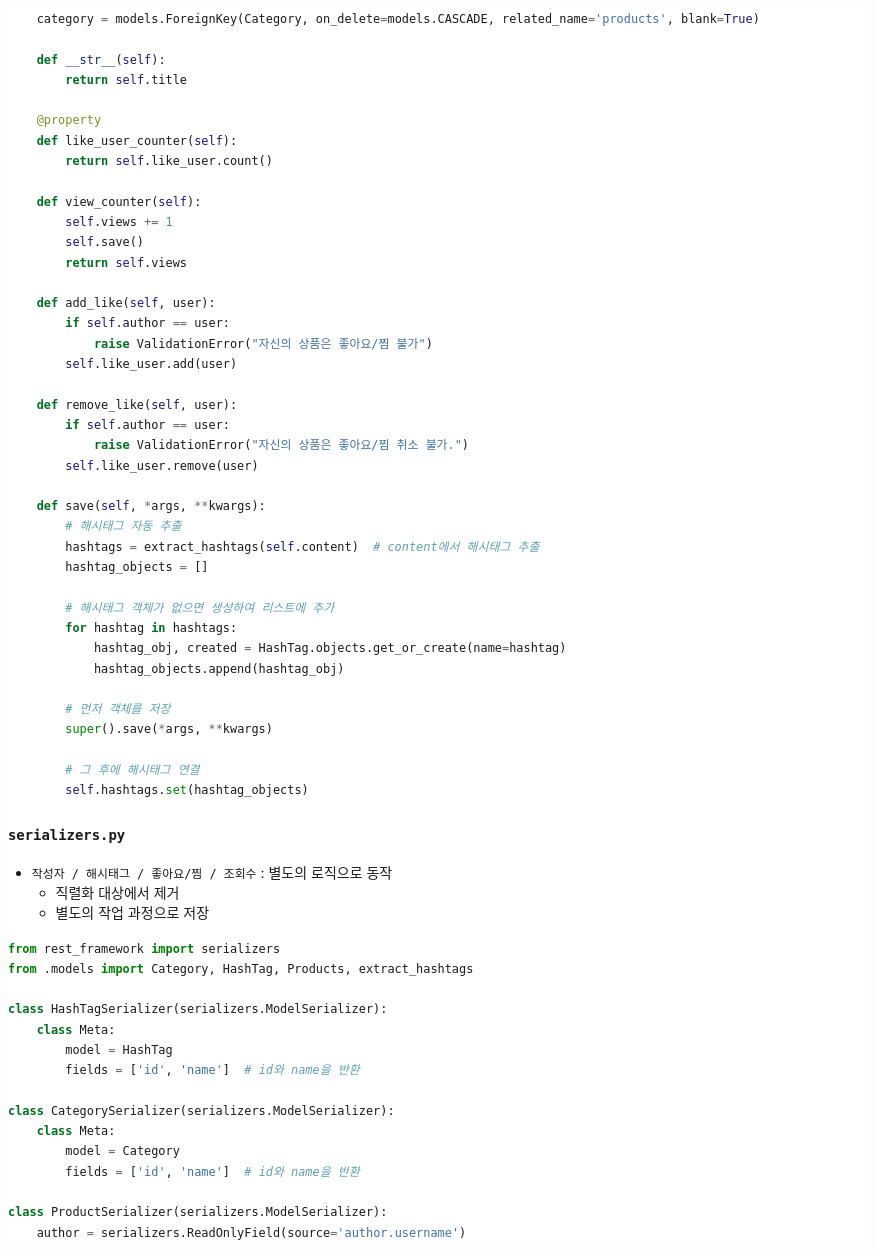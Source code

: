 ```py
    category = models.ForeignKey(Category, on_delete=models.CASCADE, related_name='products', blank=True)

    def __str__(self):
        return self.title

    @property
    def like_user_counter(self):
        return self.like_user.count()

    def view_counter(self):
        self.views += 1
        self.save()
        return self.views

    def add_like(self, user):
        if self.author == user:
            raise ValidationError("자신의 상품은 좋아요/찜 불가")
        self.like_user.add(user)

    def remove_like(self, user):
        if self.author == user:
            raise ValidationError("자신의 상품은 좋아요/찜 취소 불가.")
        self.like_user.remove(user)

    def save(self, *args, **kwargs):
        # 해시태그 자동 추출
        hashtags = extract_hashtags(self.content)  # content에서 해시태그 추출
        hashtag_objects = []
        
        # 해시태그 객체가 없으면 생성하여 리스트에 추가
        for hashtag in hashtags:
            hashtag_obj, created = HashTag.objects.get_or_create(name=hashtag)
            hashtag_objects.append(hashtag_obj)
        
        # 먼저 객체를 저장
        super().save(*args, **kwargs)
        
        # 그 후에 해시태그 연결
        self.hashtags.set(hashtag_objects)
```

### `serializers.py`
- `작성자 / 해시태그 / 좋아요/찜 / 조회수` : 별도의 로직으로 동작
    - 직렬화 대상에서 제거
    - 별도의 작업 과정으로 저장

```py
from rest_framework import serializers
from .models import Category, HashTag, Products, extract_hashtags

class HashTagSerializer(serializers.ModelSerializer):
    class Meta:
        model = HashTag
        fields = ['id', 'name']  # id와 name을 반환

class CategorySerializer(serializers.ModelSerializer):
    class Meta:
        model = Category
        fields = ['id', 'name']  # id와 name을 반환

class ProductSerializer(serializers.ModelSerializer):
    author = serializers.ReadOnlyField(source='author.username')
```